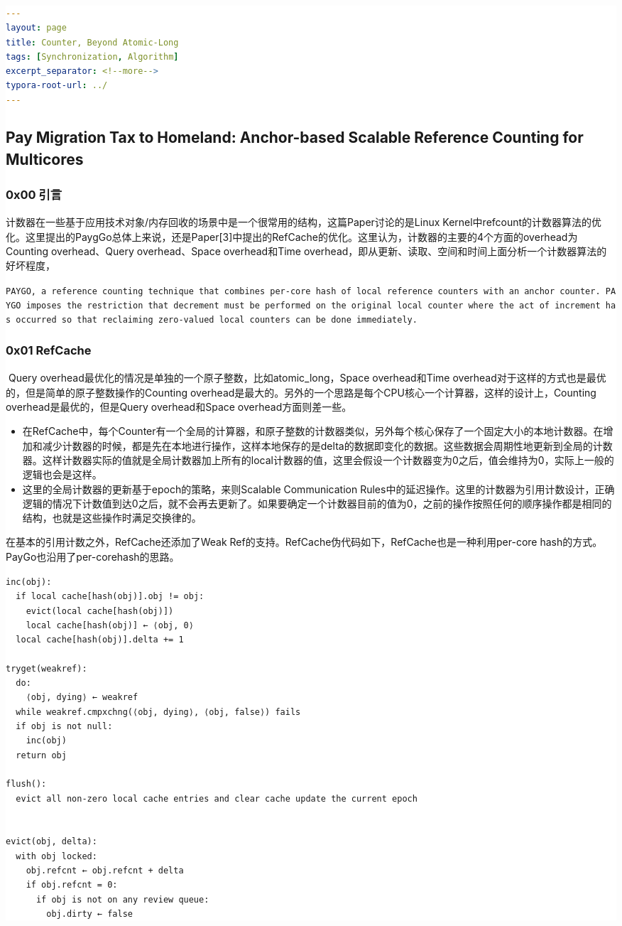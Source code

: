 ```yaml
---
layout: page
title: Counter, Beyond Atomic-Long
tags: [Synchronization, Algorithm]
excerpt_separator: <!--more-->
typora-root-url: ../
---
```


## Pay Migration Tax to Homeland: Anchor-based Scalable Reference Counting for Multicores

### 0x00 引言

   计数器在一些基于应用技术对象/内存回收的场景中是一个很常用的结构，这篇Paper讨论的是Linux Kernel中refcount的计数器算法的优化。这里提出的PaygGo总体上来说，还是Paper[3]中提出的RefCache的优化。这里认为，计数器的主要的4个方面的overhead为Counting overhead、Query overhead、Space overhead和Time overhead，即从更新、读取、空间和时间上面分析一个计数器算法的好坏程度，

```
PAYGO, a reference counting technique that combines per-core hash of local reference counters with an anchor counter. PAYGO imposes the restriction that decrement must be performed on the original local counter where the act of increment has occurred so that reclaiming zero-valued local counters can be done immediately. 
```

### 0x01 RefCache

​    Query overhead最优化的情况是单独的一个原子整数，比如atomic_long，Space overhead和Time overhead对于这样的方式也是最优的，但是简单的原子整数操作的Counting overhead是最大的。另外的一个思路是每个CPU核心一个计算器，这样的设计上，Counting overhead是最优的，但是Query overhead和Space overhead方面则差一些。

* 在RefCache中，每个Counter有一个全局的计算器，和原子整数的计数器类似，另外每个核心保存了一个固定大小的本地计数器。在增加和减少计数器的时候，都是先在本地进行操作，这样本地保存的是delta的数据即变化的数据。这些数据会周期性地更新到全局的计数器。这样计数器实际的值就是全局计数器加上所有的local计数器的值，这里会假设一个计数器变为0之后，值会维持为0，实际上一般的逻辑也会是这样。
* 这里的全局计数器的更新基于epoch的策略，来则Scalable Communication Rules中的延迟操作。这里的计数器为引用计数设计，正确逻辑的情况下计数值到达0之后，就不会再去更新了。如果要确定一个计数器目前的值为0，之前的操作按照任何的顺序操作都是相同的结构，也就是这些操作时满足交换律的。

在基本的引用计数之外，RefCache还添加了Weak Ref的支持。RefCache伪代码如下，RefCache也是一种利用per-core hash的方式。PayGo也沿用了per-corehash的思路。

```
inc(obj):
  if local cache[hash(obj)].obj != obj:
    evict(local cache[hash(obj)])
    local cache[hash(obj)] ← ⟨obj, 0⟩ 
  local cache[hash(obj)].delta += 1
  
tryget(weakref): 
  do:
    ⟨obj, dying⟩ ← weakref
  while weakref.cmpxchng(⟨obj, dying⟩, ⟨obj, false⟩) fails 
  if obj is not null:
    inc(obj) 
  return obj
  
flush():
  evict all non-zero local cache entries and clear cache update the current epoch
  
  
evict(obj, delta): 
  with obj locked:
    obj.refcnt ← obj.refcnt + delta 
    if obj.refcnt = 0:
      if obj is not on any review queue:
        obj.dirty ← false
```
